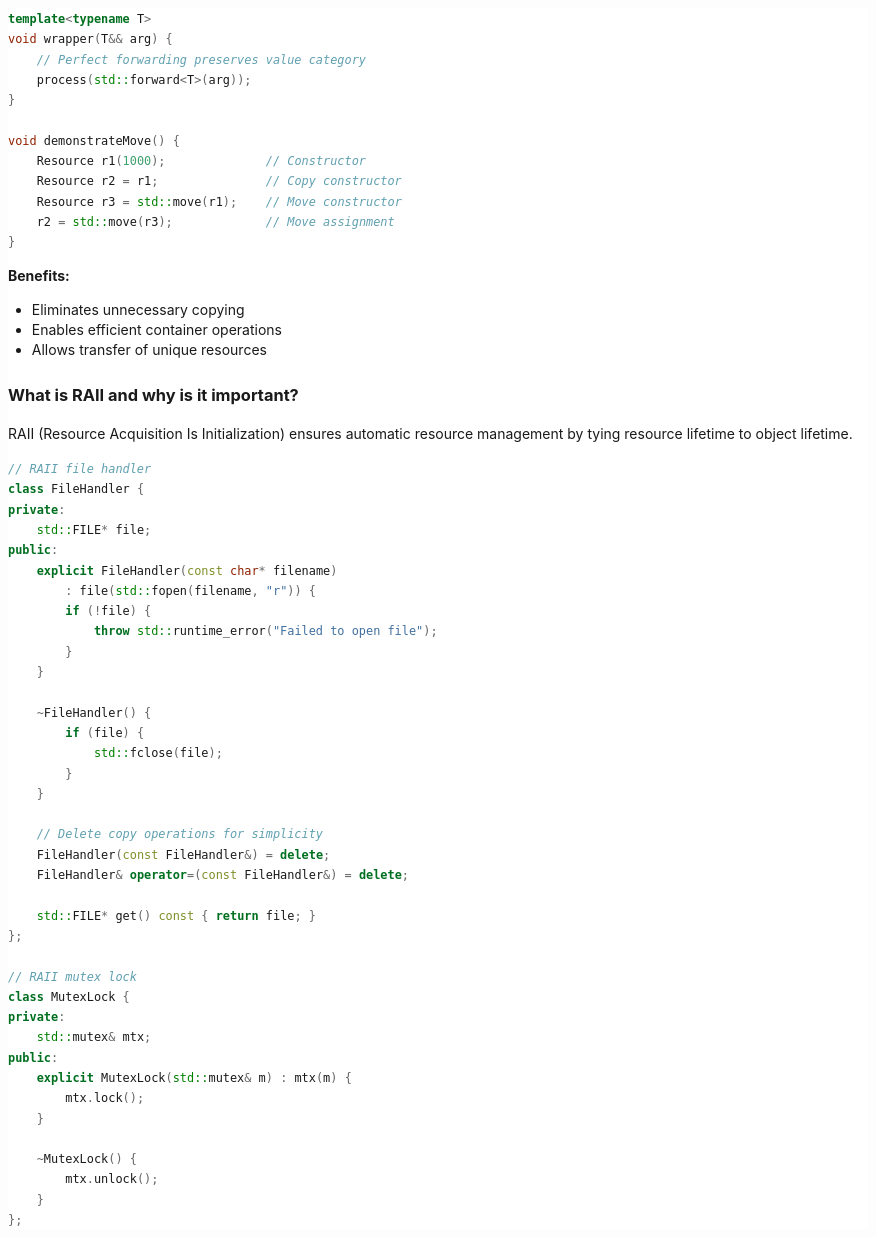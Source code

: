 ```cpp
template<typename T>
void wrapper(T&& arg) {
    // Perfect forwarding preserves value category
    process(std::forward<T>(arg));
}

void demonstrateMove() {
    Resource r1(1000);              // Constructor
    Resource r2 = r1;               // Copy constructor
    Resource r3 = std::move(r1);    // Move constructor
    r2 = std::move(r3);             // Move assignment
}
```

**Benefits:**
- Eliminates unnecessary copying
- Enables efficient container operations
- Allows transfer of unique resources

### What is RAII and why is it important?

RAII (Resource Acquisition Is Initialization) ensures automatic resource management by tying resource lifetime to object lifetime.

```cpp
// RAII file handler
class FileHandler {
private:
    std::FILE* file;
public:
    explicit FileHandler(const char* filename) 
        : file(std::fopen(filename, "r")) {
        if (!file) {
            throw std::runtime_error("Failed to open file");
        }
    }
    
    ~FileHandler() {
        if (file) {
            std::fclose(file);
        }
    }
    
    // Delete copy operations for simplicity
    FileHandler(const FileHandler&) = delete;
    FileHandler& operator=(const FileHandler&) = delete;
    
    std::FILE* get() const { return file; }
};

// RAII mutex lock
class MutexLock {
private:
    std::mutex& mtx;
public:
    explicit MutexLock(std::mutex& m) : mtx(m) {
        mtx.lock();
    }
    
    ~MutexLock() {
        mtx.unlock();
    }
};

```